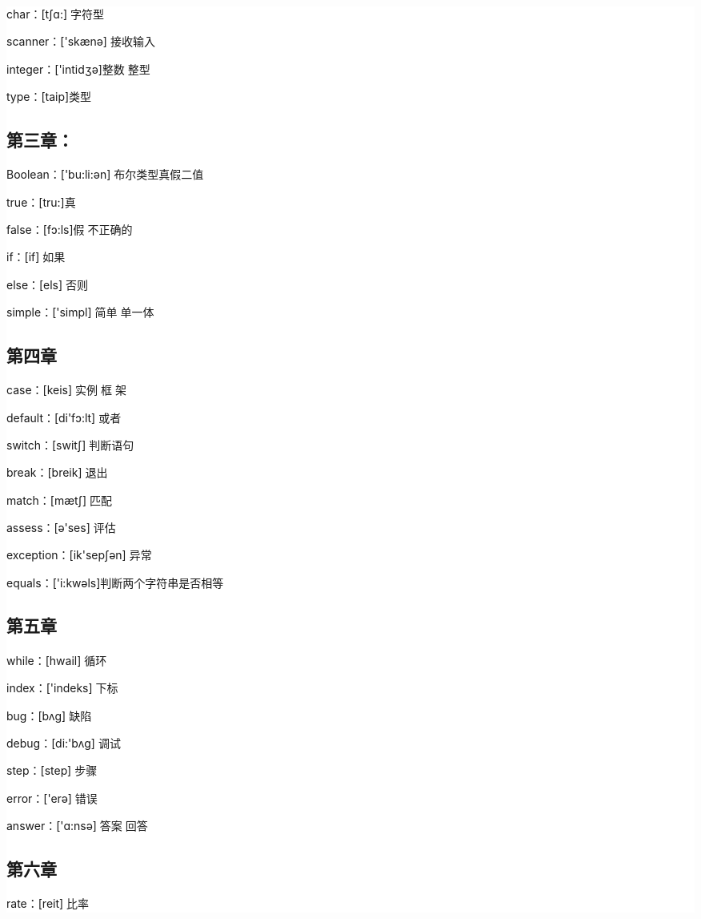 char：[tʃɑ:] 字符型

scanner：['skænə] 接收输入

integer：['intidʒə]整数 整型

type：[taip]类型

## 第三章： 


Boolean：['bu:li:ən] 布尔类型真假二值

true：[tru:]真

false：[fɔ:ls]假 不正确的

if：[if] 如果

else：[els] 否则

simple：['simpl] 简单 单一体

## 第四章

case：[keis] 实例 框 架

default：[di'fɔ:lt] 或者

switch：[switʃ] 判断语句

break：[breik] 退出

match：[mætʃ] 匹配

assess：[ə'ses] 评估

exception：[ik'sepʃən] 异常

equals：['i:kwəls]判断两个字符串是否相等

## 第五章 ##

while：[hwail] 循环

index：['indeks] 下标

bug：[bʌg] 缺陷

debug：[di:'bʌg] 调试

step：[step] 步骤

error：['erə] 错误

answer：['ɑ:nsə] 答案 回答

## 第六章 ##

rate：[reit] 比率
